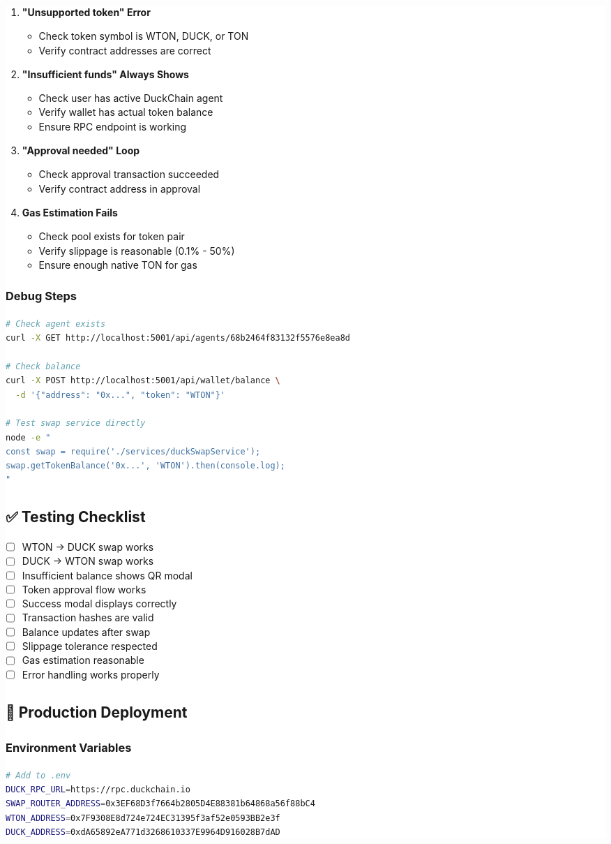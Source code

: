 1. **"Unsupported token" Error**
   - Check token symbol is WTON, DUCK, or TON
   - Verify contract addresses are correct

2. **"Insufficient funds" Always Shows**
   - Check user has active DuckChain agent
   - Verify wallet has actual token balance
   - Ensure RPC endpoint is working

3. **"Approval needed" Loop**
   - Check approval transaction succeeded
   - Verify contract address in approval

4. **Gas Estimation Fails**
   - Check pool exists for token pair
   - Verify slippage is reasonable (0.1% - 50%)
   - Ensure enough native TON for gas

### Debug Steps
```bash
# Check agent exists
curl -X GET http://localhost:5001/api/agents/68b2464f83132f5576e8ea8d

# Check balance
curl -X POST http://localhost:5001/api/wallet/balance \
  -d '{"address": "0x...", "token": "WTON"}'

# Test swap service directly
node -e "
const swap = require('./services/duckSwapService');
swap.getTokenBalance('0x...', 'WTON').then(console.log);
"
```

## ✅ Testing Checklist

- [ ] WTON → DUCK swap works
- [ ] DUCK → WTON swap works  
- [ ] Insufficient balance shows QR modal
- [ ] Token approval flow works
- [ ] Success modal displays correctly
- [ ] Transaction hashes are valid
- [ ] Balance updates after swap
- [ ] Slippage tolerance respected
- [ ] Gas estimation reasonable
- [ ] Error handling works properly

## 🚀 Production Deployment

### Environment Variables
```bash
# Add to .env
DUCK_RPC_URL=https://rpc.duckchain.io
SWAP_ROUTER_ADDRESS=0x3EF68D3f7664b2805D4E88381b64868a56f88bC4
WTON_ADDRESS=0x7F9308E8d724e724EC31395f3af52e0593BB2e3f  
DUCK_ADDRESS=0xdA65892eA771d3268610337E9964D916028B7dAD
```
